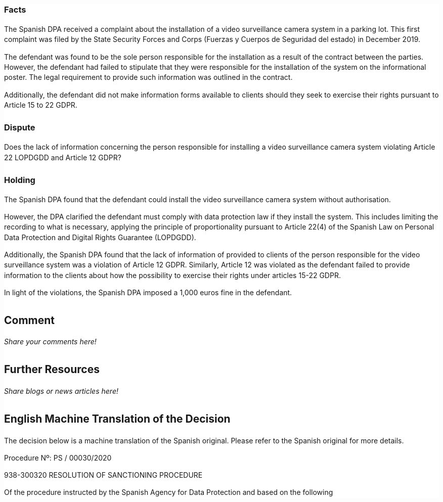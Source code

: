 ### Facts

The Spanish DPA received a complaint about the installation of a video surveillance camera system in a parking lot. This first complaint was filed by the State Security Forces and Corps (Fuerzas y Cuerpos de Seguridad del estado) in December 2019.

The defendant was found to be the sole person responsible for the installation as a result of the contract between the parties. However, the defendant had failed to stipulate that they were responsible for the installation of the system on the informational poster. The legal requirement to provide such information was outlined in the contract.

Additionally, the defendant did not make information forms available to clients should they seek to exercise their rights pursuant to Article 15 to 22 GDPR.

### Dispute

Does the lack of information concerning the person responsible for installing a video surveillance camera system violating Article 22 LOPDGDD and Article 12 GDPR?

### Holding

The Spanish DPA found that the defendant could install the video surveillance camera system without authorisation.

However, the DPA clarified the defendant must comply with data protection law if they install the system. This includes limiting the recording to what is necessary, applying the principle of proportionality pursuant to Article 22(4) of the Spanish Law on Personal Data Protection and Digital Rights Guarantee (LOPDGDD).

Additionally, the Spanish DPA found that the lack of information of provided to clients of the person responsible for the video surveillance system was a violation of Article 12 GDPR. Similarly, Article 12 was violated as the defendant failed to provide information to the clients about how the possibility to exercise their rights under articles 15-22 GDPR.

In light of the violations, the Spanish DPA imposed a 1,000 euros fine in the defendant.

## Comment

_Share your comments here!_

## Further Resources

_Share blogs or news articles here!_

## English Machine Translation of the Decision

The decision below is a machine translation of the Spanish original. Please refer to the Spanish original for more details.

Procedure Nº: PS / 00030/2020

938-300320 RESOLUTION OF SANCTIONING PROCEDURE

Of the procedure instructed by the Spanish Agency for Data Protection and based on the following
